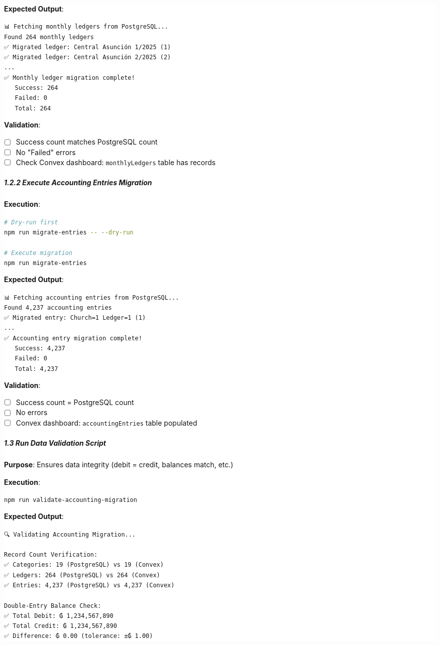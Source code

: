 **Expected Output**:
```
📊 Fetching monthly ledgers from PostgreSQL...
Found 264 monthly ledgers
✅ Migrated ledger: Central Asunción 1/2025 (1)
✅ Migrated ledger: Central Asunción 2/2025 (2)
...
✅ Monthly ledger migration complete!
   Success: 264
   Failed: 0
   Total: 264
```

**Validation**:
- [ ] Success count matches PostgreSQL count
- [ ] No "Failed" errors
- [ ] Check Convex dashboard: `monthlyLedgers` table has records

##### 1.2.2 Execute Accounting Entries Migration

**Execution**:
```bash
# Dry-run first
npm run migrate-entries -- --dry-run

# Execute migration
npm run migrate-entries
```

**Expected Output**:
```
📊 Fetching accounting entries from PostgreSQL...
Found 4,237 accounting entries
✅ Migrated entry: Church=1 Ledger=1 (1)
...
✅ Accounting entry migration complete!
   Success: 4,237
   Failed: 0
   Total: 4,237
```

**Validation**:
- [ ] Success count = PostgreSQL count
- [ ] No errors
- [ ] Convex dashboard: `accountingEntries` table populated

##### 1.3 Run Data Validation Script

**Purpose**: Ensures data integrity (debit = credit, balances match, etc.)

**Execution**:
```bash
npm run validate-accounting-migration
```

**Expected Output**:
```
🔍 Validating Accounting Migration...

Record Count Verification:
✅ Categories: 19 (PostgreSQL) vs 19 (Convex)
✅ Ledgers: 264 (PostgreSQL) vs 264 (Convex)
✅ Entries: 4,237 (PostgreSQL) vs 4,237 (Convex)

Double-Entry Balance Check:
✅ Total Debit: ₲ 1,234,567,890
✅ Total Credit: ₲ 1,234,567,890
✅ Difference: ₲ 0.00 (tolerance: ±₲ 1.00)

```